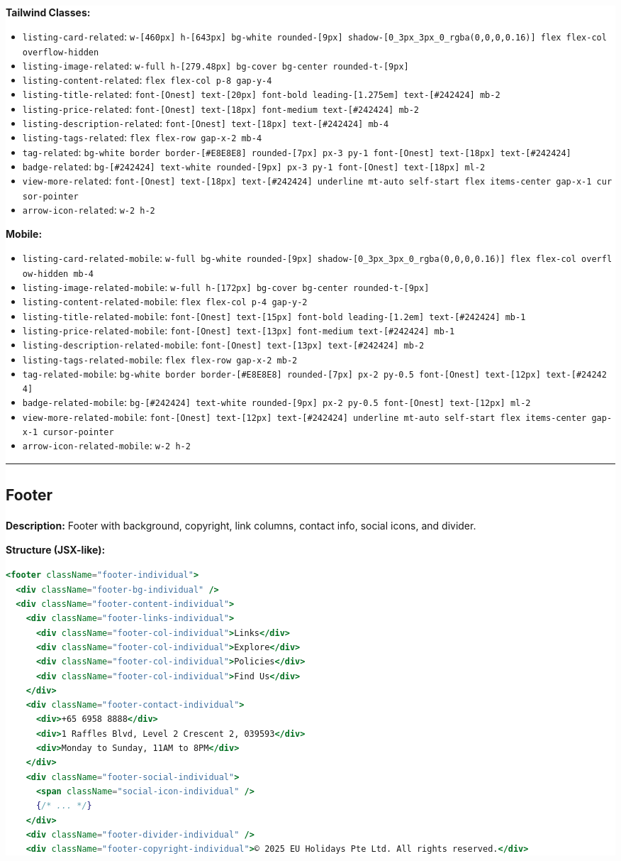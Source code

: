 **Tailwind Classes:**
- `listing-card-related`: `w-[460px] h-[643px] bg-white rounded-[9px] shadow-[0_3px_3px_0_rgba(0,0,0,0.16)] flex flex-col overflow-hidden`
- `listing-image-related`: `w-full h-[279.48px] bg-cover bg-center rounded-t-[9px]`
- `listing-content-related`: `flex flex-col p-8 gap-y-4`
- `listing-title-related`: `font-[Onest] text-[20px] font-bold leading-[1.275em] text-[#242424] mb-2`
- `listing-price-related`: `font-[Onest] text-[18px] font-medium text-[#242424] mb-2`
- `listing-description-related`: `font-[Onest] text-[18px] text-[#242424] mb-4`
- `listing-tags-related`: `flex flex-row gap-x-2 mb-4`
- `tag-related`: `bg-white border border-[#E8E8E8] rounded-[7px] px-3 py-1 font-[Onest] text-[18px] text-[#242424]`
- `badge-related`: `bg-[#242424] text-white rounded-[9px] px-3 py-1 font-[Onest] text-[18px] ml-2`
- `view-more-related`: `font-[Onest] text-[18px] text-[#242424] underline mt-auto self-start flex items-center gap-x-1 cursor-pointer`
- `arrow-icon-related`: `w-2 h-2`

**Mobile:**
- `listing-card-related-mobile`: `w-full bg-white rounded-[9px] shadow-[0_3px_3px_0_rgba(0,0,0,0.16)] flex flex-col overflow-hidden mb-4`
- `listing-image-related-mobile`: `w-full h-[172px] bg-cover bg-center rounded-t-[9px]`
- `listing-content-related-mobile`: `flex flex-col p-4 gap-y-2`
- `listing-title-related-mobile`: `font-[Onest] text-[15px] font-bold leading-[1.2em] text-[#242424] mb-1`
- `listing-price-related-mobile`: `font-[Onest] text-[13px] font-medium text-[#242424] mb-1`
- `listing-description-related-mobile`: `font-[Onest] text-[13px] text-[#242424] mb-2`
- `listing-tags-related-mobile`: `flex flex-row gap-x-2 mb-2`
- `tag-related-mobile`: `bg-white border border-[#E8E8E8] rounded-[7px] px-2 py-0.5 font-[Onest] text-[12px] text-[#242424]`
- `badge-related-mobile`: `bg-[#242424] text-white rounded-[9px] px-2 py-0.5 font-[Onest] text-[12px] ml-2`
- `view-more-related-mobile`: `font-[Onest] text-[12px] text-[#242424] underline mt-auto self-start flex items-center gap-x-1 cursor-pointer`
- `arrow-icon-related-mobile`: `w-2 h-2`

---

## Footer
**Description:**
Footer with background, copyright, link columns, contact info, social icons, and divider.

**Structure (JSX-like):**
```jsx
<footer className="footer-individual">
  <div className="footer-bg-individual" />
  <div className="footer-content-individual">
    <div className="footer-links-individual">
      <div className="footer-col-individual">Links</div>
      <div className="footer-col-individual">Explore</div>
      <div className="footer-col-individual">Policies</div>
      <div className="footer-col-individual">Find Us</div>
    </div>
    <div className="footer-contact-individual">
      <div>+65 6958 8888</div>
      <div>1 Raffles Blvd, Level 2 Crescent 2, 039593</div>
      <div>Monday to Sunday, 11AM to 8PM</div>
    </div>
    <div className="footer-social-individual">
      <span className="social-icon-individual" />
      {/* ... */}
    </div>
    <div className="footer-divider-individual" />
    <div className="footer-copyright-individual">© 2025 EU Holidays Pte Ltd. All rights reserved.</div>
```